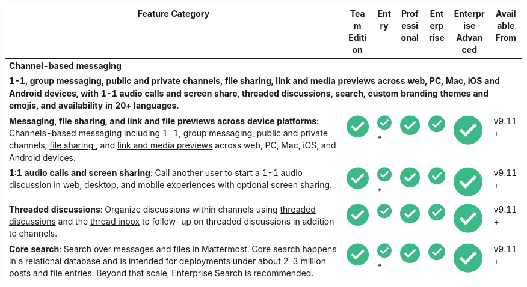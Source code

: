 <table class="mattermost-plans">
  <thead>
    <tr>
      <th>Feature Category</th>
      <th>Team Edition</th>
      <th>Entry</th>
      <th>Professional</th>
      <th>Enterprise</th>
      <th>Enterprise Advanced</th>
      <th>Available From</th>
    </tr>
  </thead>
  <tbody>
    <!-- Channel-based messaging -->
    <tr class="section"><td colspan="7"><strong>Channel-based messaging</strong></td></tr>
    <tr class="subsection"><td colspan="7"><strong>1-1, group messaging, public and private channels, file sharing, link and media previews across web, PC, Mac, iOS and Android devices, with 1-1 audio calls and screen share, threaded discussions, search, custom branding themes and emojis, and availability in 20+ languages.</strong></td></tr>
    <tr>
      <td><strong>Messaging, file sharing, and link and file previews across device platforms</strong>: <a href="https://docs.mattermost.com/collaborate/collaborate-within-channels.html">Channels-based messaging</a> including 1-1, group messaging, public and private channels, <a href="https://docs.mattermost.com/collaborate/share-files-in-messages.html">file sharing </a>, and <a href="https://docs.mattermost.com/collaborate/share-files-in-messages.html#preview-file-attachments">link and media previews</a> across web, PC, Mac, iOS, and Android devices.</td>
      <td><img src="../_static/images/check-circle-green.svg"></td><td><img src="../_static/images/check-circle-green.svg">*</td><td><img src="../_static/images/check-circle-green.svg"></td><td><img src="../_static/images/check-circle-green.svg"></td><td><img src="../_static/images/check-circle-green.svg"></td><td>v9.11+</td>
    </tr>
    <tr>
      <td><strong>1:1 audio calls and screen sharing</strong>: <a href="https://docs.mattermost.com/collaborate/">Call another user</a> to start a 1-1 audio discussion in web, desktop, and mobile experiences with optional <a href="https://docs.mattermost.com/collaborate/share-files-in-messages.html#preview-file-attachments">screen sharing</a>.</td>
      <td><img src="../_static/images/check-circle-green.svg"></td><td><img src="../_static/images/check-circle-green.svg">*</td><td><img src="../_static/images/check-circle-green.svg"></td><td><img src="../_static/images/check-circle-green.svg"></td><td><img src="../_static/images/check-circle-green.svg"></td><td>v9.11+</td>
    </tr>
    <tr>
      <td><strong>Threaded discussions</strong>: Organize discussions within channels using <a href="https://docs.mattermost.com/collaborate/organize-conversations.html">threaded discussions</a> and the <a href="https://docs.mattermost.com/collaborate/organize-conversations.html#view-all-threads">thread inbox</a> to follow-up on threaded discussions in addition to channels.</td>
      <td><img src="../_static/images/check-circle-green.svg"></td><td><img src="../_static/images/check-circle-green.svg"></td><td><img src="../_static/images/check-circle-green.svg"></td><td><img src="../_static/images/check-circle-green.svg"></td><td><img src="../_static/images/check-circle-green.svg"></td><td>v9.11+</td>
    </tr>
    <tr>
      <td><strong>Core search</strong>: Search over <a href="https://docs.mattermost.com//collaborate/search-for-messagess">messages</a> and <a href="https://docs.mattermost.com/collaborate/search-for-messages.html#search-for-files">files</a> in Mattermost. Core search happens in a relational database and is intended for deployments under about 2–3 million posts and file entries. Beyond that scale, <a href="https://docs.mattermost.com/scale/enterprise-search.html">Enterprise Search</a> is recommended.</td>
      <td><img src="../_static/images/check-circle-green.svg"></td><td><img src="../_static/images/check-circle-green.svg">*</td><td><img src="../_static/images/check-circle-green.svg"></td><td><img src="../_static/images/check-circle-green.svg"></td><td><img src="../_static/images/check-circle-green.svg"></td><td>v9.11+</td>